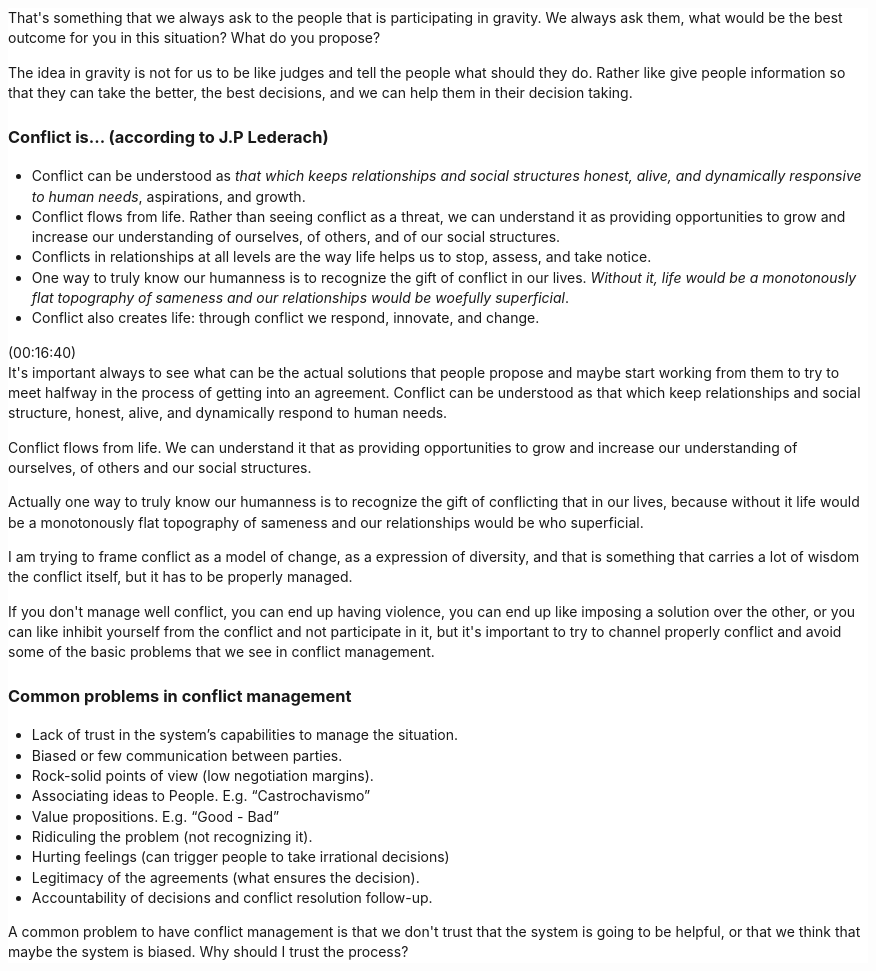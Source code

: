 That's something that we always ask to the people that is participating in gravity. We always ask them, what would be the best outcome for you in this situation? What do you propose? 

The idea in gravity is not for us to be like judges and tell the people what should they do. Rather like give people information so that they can take the better, the best decisions, and we can help them in their decision taking.  

### Conflict is... (according to J.P Lederach)
* Conflict can be understood as *that which keeps relationships and social structures honest, alive, and dynamically responsive to human needs*, aspirations, and growth.
* Conflict flows from life. Rather than seeing conflict as a threat, we can understand it as providing opportunities to grow and increase our understanding of ourselves, of others, and of our social structures. 
* Conflicts in relationships at all levels are the way life helps us to stop, assess, and take notice. 
* One way to truly know our humanness is to recognize the gift of conflict in our lives. *Without it, life would be a monotonously flat topography of sameness and our relationships would be woefully superficial*. 
* Conflict also creates life: through conflict we respond, innovate, and change.  

(00:16:40)    
It's important always to see what can be the actual solutions that people propose and maybe start working from them to try to meet halfway in the process of getting into an agreement. Conflict can be understood as that which keep relationships and social structure, honest, alive, and dynamically respond to human needs. 

Conflict flows from life. We can understand it that as providing opportunities to grow and increase our understanding of ourselves, of others and our social structures. 

Actually one way to truly know our humanness is to recognize the gift of conflicting that in our lives, because without it life would be a monotonously flat topography of sameness and our relationships would be who superficial. 

I am trying to frame conflict as a model of change, as a expression of diversity, and that is something that carries a lot of wisdom the conflict itself, but it has to be properly managed. 

If you don't manage well conflict, you can end up having violence, you can end up like imposing a solution over the other, or you can like inhibit yourself from the conflict and not participate in it, but it's important to try to channel properly conflict and avoid some of the basic problems that we see in conflict management.

### Common problems in conflict management
* Lack of trust in the system’s capabilities to manage the situation.
* Biased or few communication between parties.
* Rock-solid points of view (low negotiation margins).
* Associating ideas to People. E.g. “Castrochavismo”
* Value propositions. E.g. “Good - Bad”
* Ridiculing the problem (not recognizing it).
* Hurting feelings (can trigger people to take irrational decisions)
* Legitimacy of the agreements (what ensures the decision).
* Accountability of decisions and conflict resolution follow-up.

A common problem to have conflict management is that we don't trust that the system is going to be helpful, or that we think that maybe the system is biased. Why should I trust the process? 
